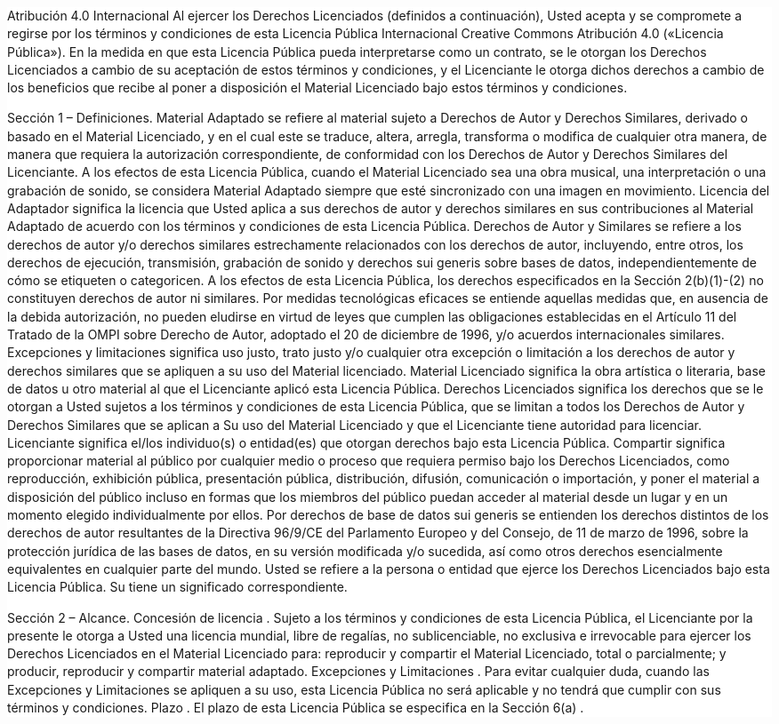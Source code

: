 Atribución 4.0 Internacional
Al ejercer los Derechos Licenciados (definidos a continuación), Usted acepta y se compromete a regirse por los términos y condiciones de esta Licencia Pública Internacional Creative Commons Atribución 4.0 («Licencia Pública»). En la medida en que esta Licencia Pública pueda interpretarse como un contrato, se le otorgan los Derechos Licenciados a cambio de su aceptación de estos términos y condiciones, y el Licenciante le otorga dichos derechos a cambio de los beneficios que recibe al poner a disposición el Material Licenciado bajo estos términos y condiciones.

Sección 1 – Definiciones.
Material Adaptado se refiere al material sujeto a Derechos de Autor y Derechos Similares, derivado o basado en el Material Licenciado, y en el cual este se traduce, altera, arregla, transforma o modifica de cualquier otra manera, de manera que requiera la autorización correspondiente, de conformidad con los Derechos de Autor y Derechos Similares del Licenciante. A los efectos de esta Licencia Pública, cuando el Material Licenciado sea una obra musical, una interpretación o una grabación de sonido, se considera Material Adaptado siempre que esté sincronizado con una imagen en movimiento.
Licencia del Adaptador significa la licencia que Usted aplica a sus derechos de autor y derechos similares en sus contribuciones al Material Adaptado de acuerdo con los términos y condiciones de esta Licencia Pública.
Derechos de Autor y Similares se refiere a los derechos de autor y/o derechos similares estrechamente relacionados con los derechos de autor, incluyendo, entre otros, los derechos de ejecución, transmisión, grabación de sonido y derechos sui generis sobre bases de datos, independientemente de cómo se etiqueten o categoricen. A los efectos de esta Licencia Pública, los derechos especificados en la Sección 2(b)(1)-(2) no constituyen derechos de autor ni similares.
Por medidas tecnológicas eficaces se entiende aquellas medidas que, en ausencia de la debida autorización, no pueden eludirse en virtud de leyes que cumplen las obligaciones establecidas en el Artículo 11 del Tratado de la OMPI sobre Derecho de Autor, adoptado el 20 de diciembre de 1996, y/o acuerdos internacionales similares.
Excepciones y limitaciones significa uso justo, trato justo y/o cualquier otra excepción o limitación a los derechos de autor y derechos similares que se apliquen a su uso del Material licenciado.
Material Licenciado significa la obra artística o literaria, base de datos u otro material al que el Licenciante aplicó esta Licencia Pública.
Derechos Licenciados significa los derechos que se le otorgan a Usted sujetos a los términos y condiciones de esta Licencia Pública, que se limitan a todos los Derechos de Autor y Derechos Similares que se aplican a Su uso del Material Licenciado y que el Licenciante tiene autoridad para licenciar.
Licenciante significa el/los individuo(s) o entidad(es) que otorgan derechos bajo esta Licencia Pública.
Compartir significa proporcionar material al público por cualquier medio o proceso que requiera permiso bajo los Derechos Licenciados, como reproducción, exhibición pública, presentación pública, distribución, difusión, comunicación o importación, y poner el material a disposición del público incluso en formas que los miembros del público puedan acceder al material desde un lugar y en un momento elegido individualmente por ellos.
Por derechos de base de datos sui generis se entienden los derechos distintos de los derechos de autor resultantes de la Directiva 96/9/CE del Parlamento Europeo y del Consejo, de 11 de marzo de 1996, sobre la protección jurídica de las bases de datos, en su versión modificada y/o sucedida, así como otros derechos esencialmente equivalentes en cualquier parte del mundo.
Usted se refiere a la persona o entidad que ejerce los Derechos Licenciados bajo esta Licencia Pública. Su tiene un significado correspondiente.

Sección 2 – Alcance.
Concesión de licencia .
Sujeto a los términos y condiciones de esta Licencia Pública, el Licenciante por la presente le otorga a Usted una licencia mundial, libre de regalías, no sublicenciable, no exclusiva e irrevocable para ejercer los Derechos Licenciados en el Material Licenciado para:
reproducir y compartir el Material Licenciado, total o parcialmente; y
producir, reproducir y compartir material adaptado.
Excepciones y Limitaciones . Para evitar cualquier duda, cuando las Excepciones y Limitaciones se apliquen a su uso, esta Licencia Pública no será aplicable y no tendrá que cumplir con sus términos y condiciones.
Plazo . El plazo de esta Licencia Pública se especifica en la Sección 6(a) .